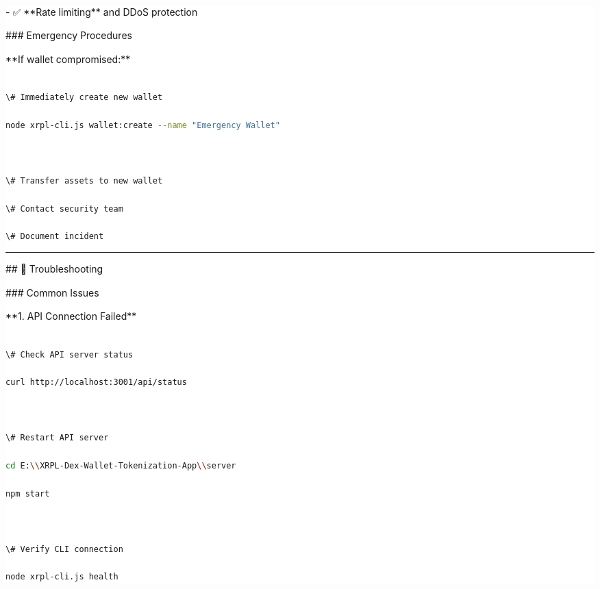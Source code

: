 \- ✅ \*\*Rate limiting\*\* and DDoS protection



\### Emergency Procedures



\*\*If wallet compromised:\*\*

```bash

\# Immediately create new wallet

node xrpl-cli.js wallet:create --name "Emergency Wallet"



\# Transfer assets to new wallet

\# Contact security team

\# Document incident

```



---



\## 🔧 Troubleshooting



\### Common Issues



\*\*1. API Connection Failed\*\*

```bash

\# Check API server status

curl http://localhost:3001/api/status



\# Restart API server

cd E:\\XRPL-Dex-Wallet-Tokenization-App\\server

npm start



\# Verify CLI connection

node xrpl-cli.js health

```
